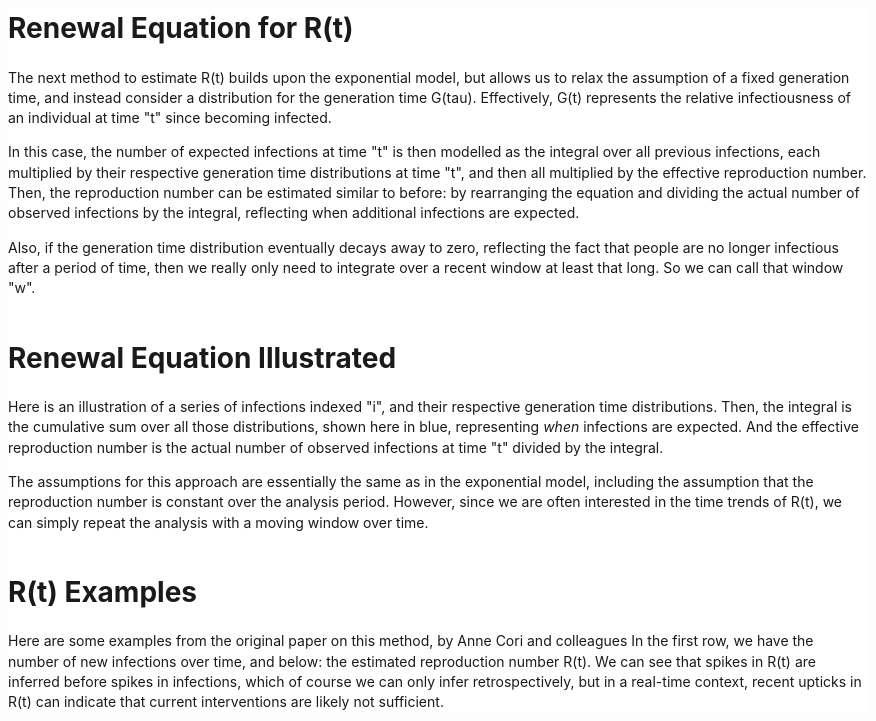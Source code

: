 # Renewal Equation for R(t)

The next method to estimate R(t) builds upon the exponential model,
but allows us to relax the assumption of a fixed generation time,
and instead consider a distribution for the generation time G(tau).
Effectively, G(t) represents the relative infectiousness of an individual
at time "t" since becoming infected.

In this case, the number of expected infections at time "t"
is then modelled as the integral over all previous infections,
each multiplied by their respective generation time distributions at time "t",
and then all multiplied by the effective reproduction number.
Then, the reproduction number can be estimated similar to before:
by rearranging the equation and dividing
the actual number of observed infections
by the integral, reflecting when additional infections are expected.

Also, if the generation time distribution eventually decays away to zero,
reflecting the fact that people are no longer infectious after a period of time,
then we really only need to integrate over a recent window at least that long.
So we can call that window "w".

# Renewal Equation Illustrated

Here is an illustration of a series of infections indexed "i",
and their respective generation time distributions.
Then, the integral is the cumulative sum over all those distributions,
shown here in blue, representing *when* infections are expected.
And the effective reproduction number is
the actual number of observed infections at time "t"
divided by the integral.

The assumptions for this approach are
essentially the same as in the exponential model,
including the assumption that the reproduction number
is constant over the analysis period.
However, since we are often interested in the time trends of R(t),
we can simply repeat the analysis with a moving window over time.

# R(t) Examples

Here are some examples from the original paper on this method,
by Anne Cori and colleagues
In the first row, we have the number of new infections over time,
and below: the estimated reproduction number R(t).
We can see that spikes in R(t) are inferred before spikes in infections,
which of course we can only infer retrospectively,
but in a real-time context, recent upticks in R(t)
can indicate that current interventions are likely not sufficient.
